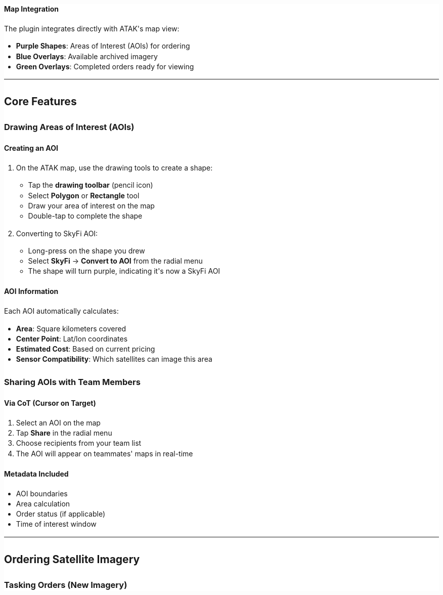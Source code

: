 #### Map Integration
The plugin integrates directly with ATAK's map view:
- **Purple Shapes**: Areas of Interest (AOIs) for ordering
- **Blue Overlays**: Available archived imagery
- **Green Overlays**: Completed orders ready for viewing

---

## Core Features

### Drawing Areas of Interest (AOIs)

#### Creating an AOI
1. On the ATAK map, use the drawing tools to create a shape:
   - Tap the **drawing toolbar** (pencil icon)
   - Select **Polygon** or **Rectangle** tool
   - Draw your area of interest on the map
   - Double-tap to complete the shape

2. Converting to SkyFi AOI:
   - Long-press on the shape you drew
   - Select **SkyFi** → **Convert to AOI** from the radial menu
   - The shape will turn purple, indicating it's now a SkyFi AOI

#### AOI Information
Each AOI automatically calculates:
- **Area**: Square kilometers covered
- **Center Point**: Lat/lon coordinates
- **Estimated Cost**: Based on current pricing
- **Sensor Compatibility**: Which satellites can image this area

### Sharing AOIs with Team Members

#### Via CoT (Cursor on Target)
1. Select an AOI on the map
2. Tap **Share** in the radial menu
3. Choose recipients from your team list
4. The AOI will appear on teammates' maps in real-time

#### Metadata Included
- AOI boundaries
- Area calculation
- Order status (if applicable)
- Time of interest window

---

## Ordering Satellite Imagery

### Tasking Orders (New Imagery)
